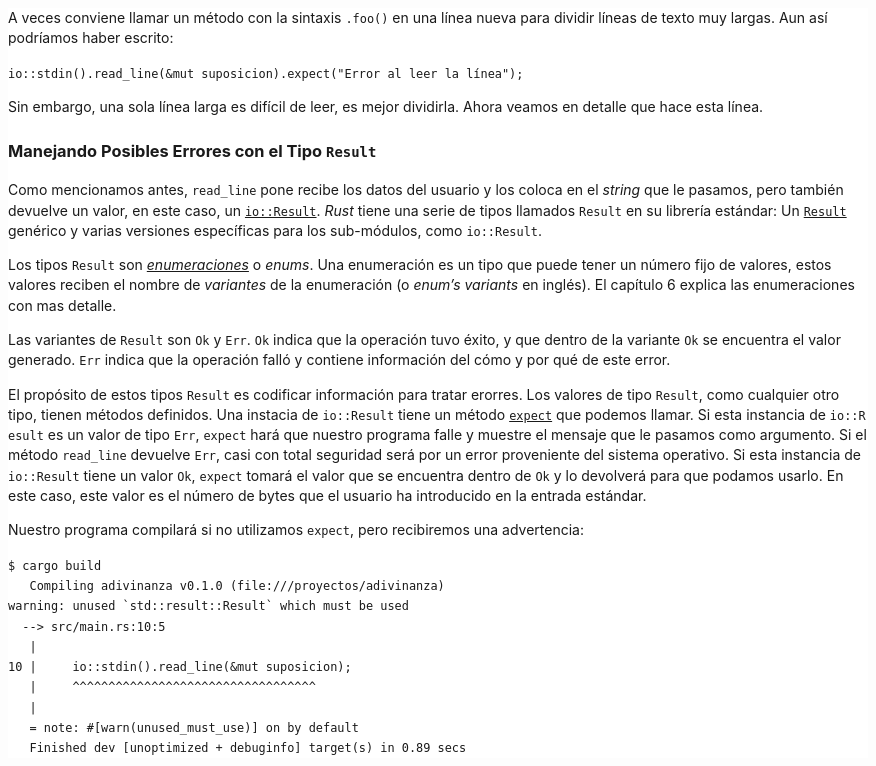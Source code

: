 A veces conviene llamar un método con la sintaxis `.foo()` en una línea nueva
para dividir líneas de texto muy largas. Aun así podríamos haber escrito:

```rust,ignore
io::stdin().read_line(&mut suposicion).expect("Error al leer la línea");
```

Sin embargo, una sola línea larga es difícil de leer, es mejor dividirla. Ahora
veamos en detalle que hace esta línea.

### Manejando Posibles Errores con el Tipo `Result`

Como mencionamos antes, `read_line` pone recibe los datos del usuario y los coloca
en el *string* que le pasamos, pero también devuelve un valor, en este caso, un
[`io::Result`][ioresult]. *Rust* tiene una serie de tipos
llamados `Result` en su librería estándar: Un [`Result`][result]
genérico y varias versiones específicas para los sub-módulos, como `io::Result`.

[ioresult]: ../../std/io/type.Result.html
[result]: ../../std/result/enum.Result.html

Los tipos `Result` son [*enumeraciones*][enums] o *enums*. Una
enumeración es un tipo que puede tener un número fijo de valores, estos valores
reciben el nombre de *variantes* de la enumeración (o *enum’s variants* en
inglés). El capítulo 6 explica las enumeraciones con mas detalle.

[enums]: ch06-00-enums.html

Las variantes de `Result` son `Ok` y `Err`. `Ok` indica que la operación tuvo
éxito, y que dentro de la variante `Ok` se encuentra el valor generado. `Err`
indica que la operación falló y contiene información del cómo y por qué de este
error.

El propósito de estos tipos `Result` es codificar información para tratar erorres.
Los valores de tipo `Result`, como cualquier otro tipo, tienen métodos
definidos. Una instacia de `io::Result` tiene un
método [`expect`][expect] que podemos llamar. Si esta instancia
de `io::Result` es un valor de tipo `Err`, `expect` hará que nuestro programa
falle y muestre el mensaje que le pasamos como argumento. Si el método
`read_line` devuelve `Err`, casi con total seguridad será por un error proveniente
del sistema operativo. Si esta instancia de `io::Result` tiene un valor `Ok`,
`expect` tomará el valor que se encuentra dentro de `Ok` y lo devolverá para
que podamos usarlo. En este caso, este valor es el número de bytes que el
usuario ha introducido en la entrada estándar.

[expect]: ../../std/result/enum.Result.html#method.expect

Nuestro programa compilará si no utilizamos `expect`, pero recibiremos una
advertencia:

```text
$ cargo build
   Compiling adivinanza v0.1.0 (file:///proyectos/adivinanza)
warning: unused `std::result::Result` which must be used
  --> src/main.rs:10:5
   |
10 |     io::stdin().read_line(&mut suposicion);
   |     ^^^^^^^^^^^^^^^^^^^^^^^^^^^^^^^^^^
   |
   = note: #[warn(unused_must_use)] on by default
   Finished dev [unoptimized + debuginfo] target(s) in 0.89 secs
```


[prelude]: ../../std/prelude/index.html
[string]: ../../std/string/struct.String.html
[iostdin]: ../../std/io/struct.Stdin.html
[read_line]: ../../std/io/struct.Stdin.html#method.read_line
[randcrate]: https://crates.io/crates/rand
[semver]: http://semver.org
[cratesio]: https://crates.io
[doccargo]: http://doc.crates.io
[doccratesio]: http://doc.crates.io/crates-io.html
[match]: ch06-02-match.html
[parse]: ../../std/primitive.str.html#method.parse